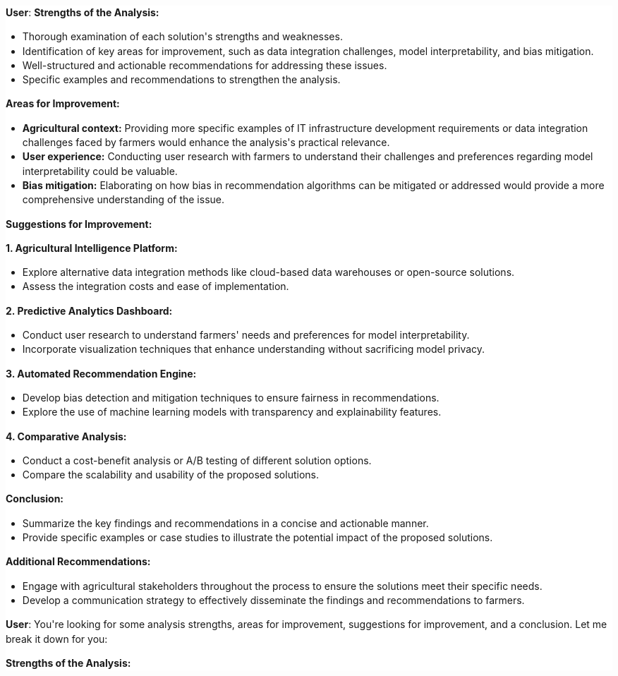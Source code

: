 **User**: **Strengths of the Analysis:**

* Thorough examination of each solution's strengths and weaknesses.
* Identification of key areas for improvement, such as data integration challenges, model interpretability, and bias mitigation.
* Well-structured and actionable recommendations for addressing these issues.
* Specific examples and recommendations to strengthen the analysis.

**Areas for Improvement:**

* **Agricultural context:** Providing more specific examples of IT infrastructure development requirements or data integration challenges faced by farmers would enhance the analysis's practical relevance.
* **User experience:** Conducting user research with farmers to understand their challenges and preferences regarding model interpretability could be valuable.
* **Bias mitigation:** Elaborating on how bias in recommendation algorithms can be mitigated or addressed would provide a more comprehensive understanding of the issue.

**Suggestions for Improvement:**

**1. Agricultural Intelligence Platform:**

* Explore alternative data integration methods like cloud-based data warehouses or open-source solutions.
* Assess the integration costs and ease of implementation.

**2. Predictive Analytics Dashboard:**

* Conduct user research to understand farmers' needs and preferences for model interpretability.
* Incorporate visualization techniques that enhance understanding without sacrificing model privacy.

**3. Automated Recommendation Engine:**

* Develop bias detection and mitigation techniques to ensure fairness in recommendations.
* Explore the use of machine learning models with transparency and explainability features.

**4. Comparative Analysis:**

* Conduct a cost-benefit analysis or A/B testing of different solution options.
* Compare the scalability and usability of the proposed solutions.

**Conclusion:**

* Summarize the key findings and recommendations in a concise and actionable manner.
* Provide specific examples or case studies to illustrate the potential impact of the proposed solutions.

**Additional Recommendations:**

* Engage with agricultural stakeholders throughout the process to ensure the solutions meet their specific needs.
* Develop a communication strategy to effectively disseminate the findings and recommendations to farmers.

**User**: You're looking for some analysis strengths, areas for improvement, suggestions for improvement, and a conclusion. Let me break it down for you:

**Strengths of the Analysis:**
